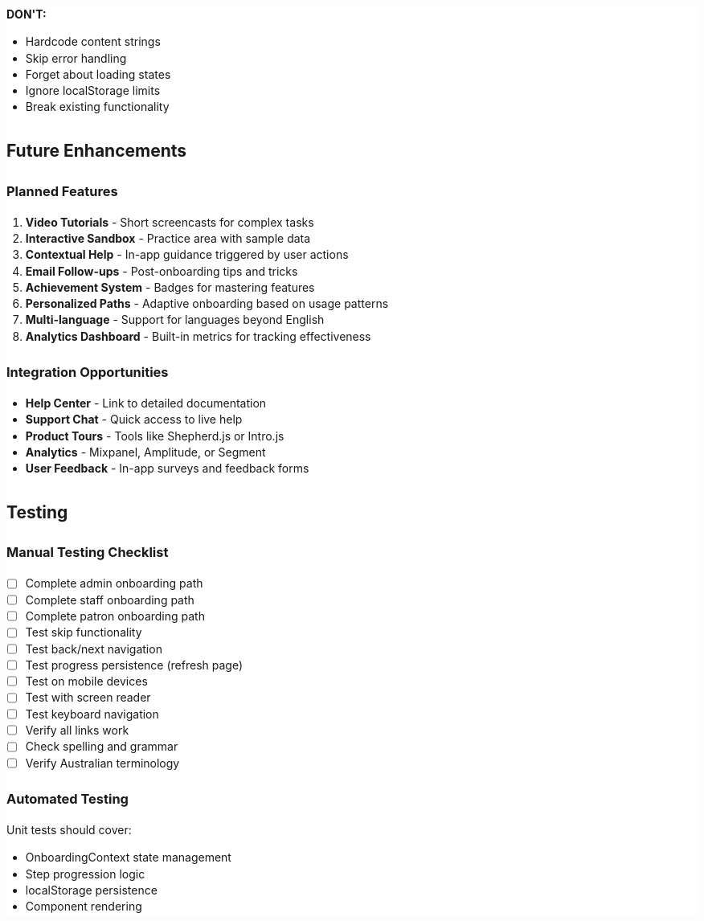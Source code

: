 **DON'T:**
- Hardcode content strings
- Skip error handling
- Forget about loading states
- Ignore localStorage limits
- Break existing functionality

## Future Enhancements

### Planned Features

1. **Video Tutorials** - Short screencasts for complex tasks
2. **Interactive Sandbox** - Practice area with sample data
3. **Contextual Help** - In-app guidance triggered by user actions
4. **Email Follow-ups** - Post-onboarding tips and tricks
5. **Achievement System** - Badges for mastering features
6. **Personalized Paths** - Adaptive onboarding based on usage patterns
7. **Multi-language** - Support for languages beyond English
8. **Analytics Dashboard** - Built-in metrics for tracking effectiveness

### Integration Opportunities

- **Help Center** - Link to detailed documentation
- **Support Chat** - Quick access to live help
- **Product Tours** - Tools like Shepherd.js or Intro.js
- **Analytics** - Mixpanel, Amplitude, or Segment
- **User Feedback** - In-app surveys and feedback forms

## Testing

### Manual Testing Checklist

- [ ] Complete admin onboarding path
- [ ] Complete staff onboarding path
- [ ] Complete patron onboarding path
- [ ] Test skip functionality
- [ ] Test back/next navigation
- [ ] Test progress persistence (refresh page)
- [ ] Test on mobile devices
- [ ] Test with screen reader
- [ ] Test keyboard navigation
- [ ] Verify all links work
- [ ] Check spelling and grammar
- [ ] Verify Australian terminology

### Automated Testing

Unit tests should cover:
- OnboardingContext state management
- Step progression logic
- localStorage persistence
- Component rendering
